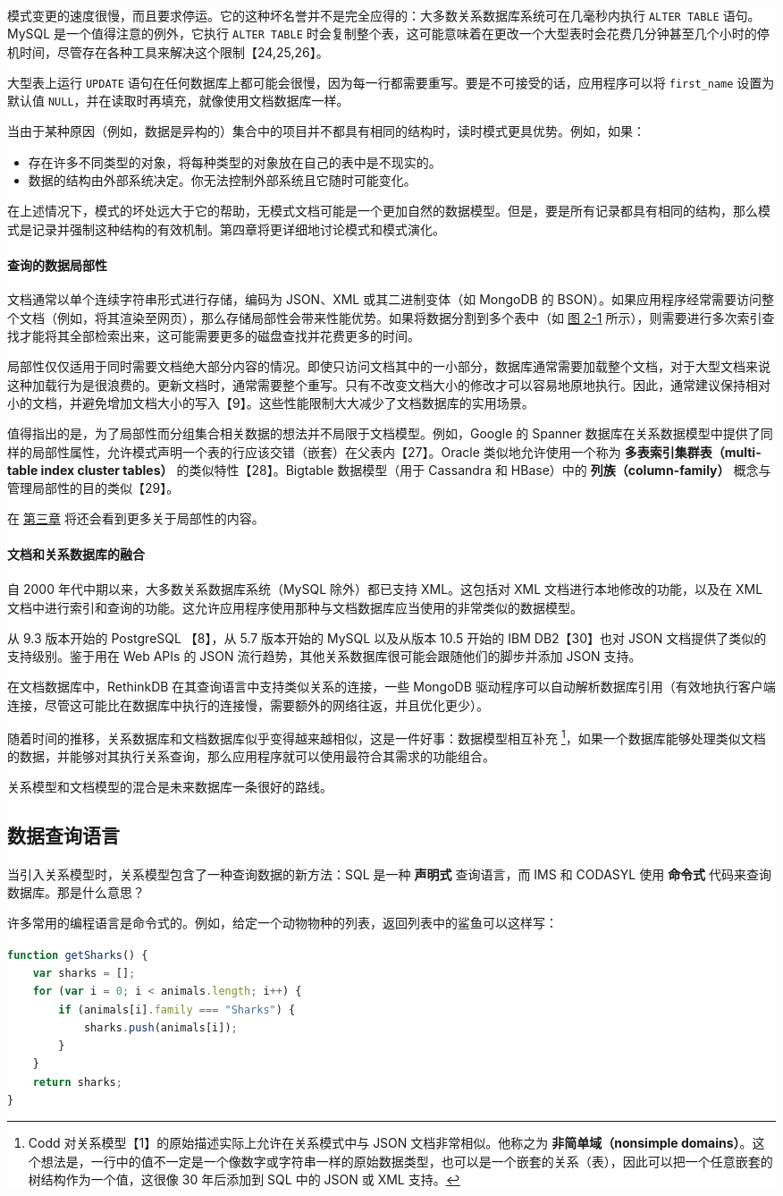 模式变更的速度很慢，而且要求停运。它的这种坏名誉并不是完全应得的：大多数关系数据库系统可在几毫秒内执行 `ALTER TABLE` 语句。MySQL 是一个值得注意的例外，它执行 `ALTER TABLE` 时会复制整个表，这可能意味着在更改一个大型表时会花费几分钟甚至几个小时的停机时间，尽管存在各种工具来解决这个限制【24,25,26】。

大型表上运行 `UPDATE` 语句在任何数据库上都可能会很慢，因为每一行都需要重写。要是不可接受的话，应用程序可以将 `first_name` 设置为默认值 `NULL`，并在读取时再填充，就像使用文档数据库一样。

当由于某种原因（例如，数据是异构的）集合中的项目并不都具有相同的结构时，读时模式更具优势。例如，如果：

* 存在许多不同类型的对象，将每种类型的对象放在自己的表中是不现实的。
* 数据的结构由外部系统决定。你无法控制外部系统且它随时可能变化。

在上述情况下，模式的坏处远大于它的帮助，无模式文档可能是一个更加自然的数据模型。但是，要是所有记录都具有相同的结构，那么模式是记录并强制这种结构的有效机制。第四章将更详细地讨论模式和模式演化。

#### 查询的数据局部性

文档通常以单个连续字符串形式进行存储，编码为 JSON、XML 或其二进制变体（如 MongoDB 的 BSON）。如果应用程序经常需要访问整个文档（例如，将其渲染至网页），那么存储局部性会带来性能优势。如果将数据分割到多个表中（如 [图 2-1](img//fig2-1.png) 所示），则需要进行多次索引查找才能将其全部检索出来，这可能需要更多的磁盘查找并花费更多的时间。

局部性仅仅适用于同时需要文档绝大部分内容的情况。即使只访问文档其中的一小部分，数据库通常需要加载整个文档，对于大型文档来说这种加载行为是很浪费的。更新文档时，通常需要整个重写。只有不改变文档大小的修改才可以容易地原地执行。因此，通常建议保持相对小的文档，并避免增加文档大小的写入【9】。这些性能限制大大减少了文档数据库的实用场景。

值得指出的是，为了局部性而分组集合相关数据的想法并不局限于文档模型。例如，Google 的 Spanner 数据库在关系数据模型中提供了同样的局部性属性，允许模式声明一个表的行应该交错（嵌套）在父表内【27】。Oracle 类似地允许使用一个称为 **多表索引集群表（multi-table index cluster tables）** 的类似特性【28】。Bigtable 数据模型（用于 Cassandra 和 HBase）中的 **列族（column-family）** 概念与管理局部性的目的类似【29】。

在 [第三章](../ch3.md) 将还会看到更多关于局部性的内容。

#### 文档和关系数据库的融合

自 2000 年代中期以来，大多数关系数据库系统（MySQL 除外）都已支持 XML。这包括对 XML 文档进行本地修改的功能，以及在 XML 文档中进行索引和查询的功能。这允许应用程序使用那种与文档数据库应当使用的非常类似的数据模型。

从 9.3 版本开始的 PostgreSQL 【8】，从 5.7 版本开始的 MySQL 以及从版本 10.5 开始的 IBM DB2【30】也对 JSON 文档提供了类似的支持级别。鉴于用在 Web APIs 的 JSON 流行趋势，其他关系数据库很可能会跟随他们的脚步并添加 JSON 支持。

在文档数据库中，RethinkDB 在其查询语言中支持类似关系的连接，一些 MongoDB 驱动程序可以自动解析数据库引用（有效地执行客户端连接，尽管这可能比在数据库中执行的连接慢，需要额外的网络往返，并且优化更少）。

随着时间的推移，关系数据库和文档数据库似乎变得越来越相似，这是一件好事：数据模型相互补充 [^v]，如果一个数据库能够处理类似文档的数据，并能够对其执行关系查询，那么应用程序就可以使用最符合其需求的功能组合。

关系模型和文档模型的混合是未来数据库一条很好的路线。

[^v]: Codd 对关系模型【1】的原始描述实际上允许在关系模式中与 JSON 文档非常相似。他称之为 **非简单域（nonsimple domains）**。这个想法是，一行中的值不一定是一个像数字或字符串一样的原始数据类型，也可以是一个嵌套的关系（表），因此可以把一个任意嵌套的树结构作为一个值，这很像 30 年后添加到 SQL 中的 JSON 或 XML 支持。


## 数据查询语言

当引入关系模型时，关系模型包含了一种查询数据的新方法：SQL 是一种 **声明式** 查询语言，而 IMS 和 CODASYL 使用 **命令式** 代码来查询数据库。那是什么意思？

许多常用的编程语言是命令式的。例如，给定一个动物物种的列表，返回列表中的鲨鱼可以这样写：

```js
function getSharks() {
    var sharks = [];
    for (var i = 0; i < animals.length; i++) {
        if (animals[i].family === "Sharks") {
            sharks.push(animals[i]);
        }
    }
    return sharks;
}
```


[^i]: 一个从电子学借用的术语。每个电路的输入和输出都有一定的阻抗（交流电阻）。当你将一个电路的输出连接到另一个电路的输入时，如果两个电路的输出和输入阻抗匹配，则连接上的功率传输将被最大化。阻抗不匹配会导致信号反射及其他问题。
[^ii]: 关于关系模型的文献区分了几种不同的规范形式，但这些区别几乎没有实际意义。一个经验法则是，如果重复存储了可以存储在一个地方的值，则模式就不是 **规范化（normalized）** 的。
[^iii]: 在撰写本文时，RethinkDB 支持连接，MongoDB 不支持连接，而 CouchDB 只支持预先声明的视图。
[^iv]: 外键约束允许对修改进行限制，但对于关系模型这并不是必选项。即使有约束，外键连接在查询时执行，而在 CODASYL 中，连接在插入时高效完成。
[^vi]: IMS 和 CODASYL 都使用命令式 API。应用程序通常使用 COBOL 代码遍历数据库中的记录，一次一条记录【2,16】。
[^vii]: 从技术上讲，Datomic 使用的是五元组而不是三元组，两个额外的字段是用于版本控制的元数据
[^viii]: Datomic 和 Cascalog 使用 Datalog 的 Clojure S 表达式语法。在下面的例子中使用了一个更容易阅读的 Prolog 语法，但两者没有任何功能差异。